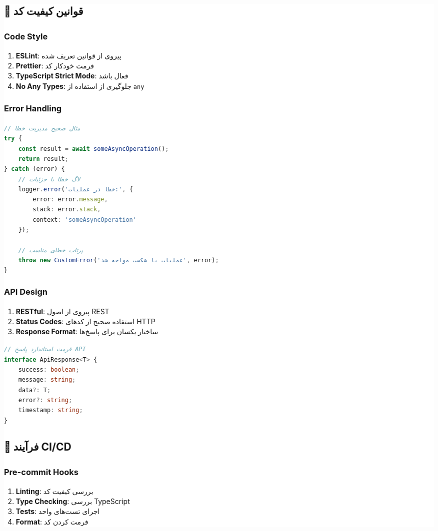 ## 🚨 قوانین کیفیت کد

### Code Style
1. **ESLint**: پیروی از قوانین تعریف شده
2. **Prettier**: فرمت خودکار کد
3. **TypeScript Strict Mode**: فعال باشد
4. **No Any Types**: جلوگیری از استفاده از `any`

### Error Handling
```typescript
// مثال صحیح مدیریت خطا
try {
    const result = await someAsyncOperation();
    return result;
} catch (error) {
    // لاگ خطا با جزئیات
    logger.error('خطا در عملیات:', {
        error: error.message,
        stack: error.stack,
        context: 'someAsyncOperation'
    });
    
    // پرتاب خطای مناسب
    throw new CustomError('عملیات با شکست مواجه شد', error);
}
```

### API Design
1. **RESTful**: پیروی از اصول REST
2. **Status Codes**: استفاده صحیح از کدهای HTTP
3. **Response Format**: ساختار یکسان برای پاسخ‌ها
```typescript
// فرمت استاندارد پاسخ API
interface ApiResponse<T> {
    success: boolean;
    message: string;
    data?: T;
    error?: string;
    timestamp: string;
}
```

## 🔄 فرآیند CI/CD

### Pre-commit Hooks
1. **Linting**: بررسی کیفیت کد
2. **Type Checking**: بررسی TypeScript
3. **Tests**: اجرای تست‌های واحد
4. **Format**: فرمت کردن کد
